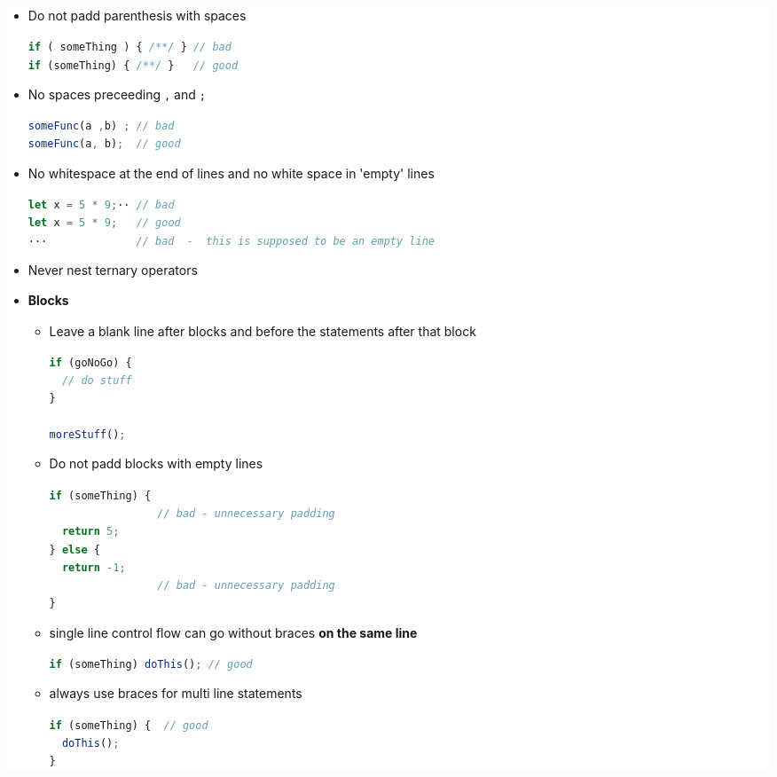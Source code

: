   - Do not padd parenthesis with spaces

    ```javascript
    if ( someThing ) { /**/ } // bad
    if (someThing) { /**/ }   // good
    ```

  - No spaces preceeding `,` and `;`

    ```javascript
    someFunc(a ,b) ; // bad
    someFunc(a, b);  // good
    ```

  - No whitespace at the end of lines and no white space in 'empty' lines

    ```javascript
    let x = 5 * 9;·· // bad
    let x = 5 * 9;   // good
    ···              // bad  -  this is supposed to be an empty line
    ```

  - Never nest ternary operators

- **Blocks**

  - Leave a blank line after blocks and before the statements after that block

    ```javascript
    if (goNoGo) {
      // do stuff
    }
    
    moreStuff();
    ```

  - Do not padd blocks with empty lines

    ```javascript
    if (someThing) {
                     // bad - unnecessary padding  
      return 5;
    } else {
      return -1;
                     // bad - unnecessary padding
    }
    
    
    ```

  - single line control flow can go without braces **on the same line**

    ```javascript
    if (someThing) doThis(); // good
    ```

  - always use braces for multi line statements

    ```javascript
    if (someThing) {  // good
      doThis();
    }
    ```
